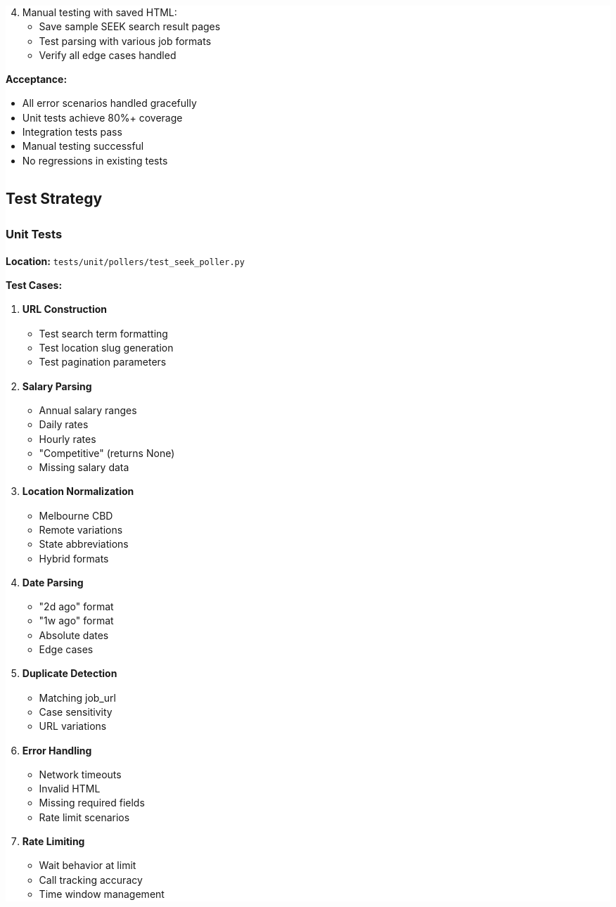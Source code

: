 4. Manual testing with saved HTML:
   - Save sample SEEK search result pages
   - Test parsing with various job formats
   - Verify all edge cases handled

**Acceptance:**
- All error scenarios handled gracefully
- Unit tests achieve 80%+ coverage
- Integration tests pass
- Manual testing successful
- No regressions in existing tests

## Test Strategy

### Unit Tests
**Location:** `tests/unit/pollers/test_seek_poller.py`

**Test Cases:**
1. **URL Construction**
   - Test search term formatting
   - Test location slug generation
   - Test pagination parameters

2. **Salary Parsing**
   - Annual salary ranges
   - Daily rates
   - Hourly rates
   - "Competitive" (returns None)
   - Missing salary data

3. **Location Normalization**
   - Melbourne CBD
   - Remote variations
   - State abbreviations
   - Hybrid formats

4. **Date Parsing**
   - "2d ago" format
   - "1w ago" format
   - Absolute dates
   - Edge cases

5. **Duplicate Detection**
   - Matching job_url
   - Case sensitivity
   - URL variations

6. **Error Handling**
   - Network timeouts
   - Invalid HTML
   - Missing required fields
   - Rate limit scenarios

7. **Rate Limiting**
   - Wait behavior at limit
   - Call tracking accuracy
   - Time window management
